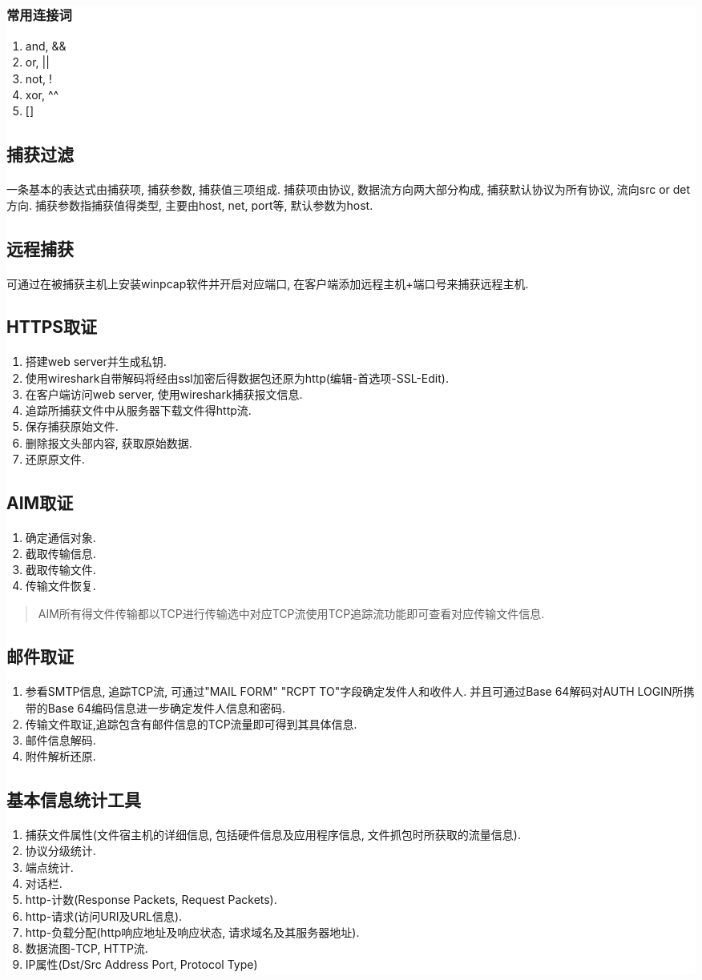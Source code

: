### 常用连接词

1. and, &&
2. or, ||
3. not, !
4. xor, ^^
5. []

## 捕获过滤

一条基本的表达式由捕获项, 捕获参数, 捕获值三项组成. 捕获项由协议, 数据流方向两大部分构成, 捕获默认协议为所有协议, 流向src or det方向. 捕获参数指捕获值得类型, 主要由host, net, port等, 默认参数为host.

## 远程捕获

可通过在被捕获主机上安装winpcap软件并开启对应端口, 在客户端添加远程主机+端口号来捕获远程主机.

## HTTPS取证

1. 搭建web server并生成私钥.
2. 使用wireshark自带解码将经由ssl加密后得数据包还原为http(编辑-首选项-SSL-Edit).
3. 在客户端访问web server, 使用wireshark捕获报文信息.
4. 追踪所捕获文件中从服务器下载文件得http流.
5. 保存捕获原始文件.
6. 删除报文头部内容, 获取原始数据.
7. 还原原文件.

## AIM取证

1. 确定通信对象.
2. 截取传输信息.
3. 截取传输文件.
4. 传输文件恢复.

> AIM所有得文件传输都以TCP进行传输选中对应TCP流使用TCP追踪流功能即可查看对应传输文件信息.

## 邮件取证

1. 参看SMTP信息, 追踪TCP流, 可通过"MAIL FORM" "RCPT TO"字段确定发件人和收件人. 并且可通过Base 64解码对AUTH LOGIN所携带的Base 64编码信息进一步确定发件人信息和密码.
2. 传输文件取证,追踪包含有邮件信息的TCP流量即可得到其具体信息.
3. 邮件信息解码.
4. 附件解析还原.

## 基本信息统计工具

1. 捕获文件属性(文件宿主机的详细信息, 包括硬件信息及应用程序信息, 文件抓包时所获取的流量信息).
2. 协议分级统计.
3. 端点统计.
4. 对话栏.
5. http-计数(Response Packets, Request Packets).
6. http-请求(访问URI及URL信息).
7. http-负载分配(http响应地址及响应状态, 请求域名及其服务器地址).
8. 数据流图-TCP, HTTP流.
9.  IP属性(Dst/Src Address Port, Protocol Type)
